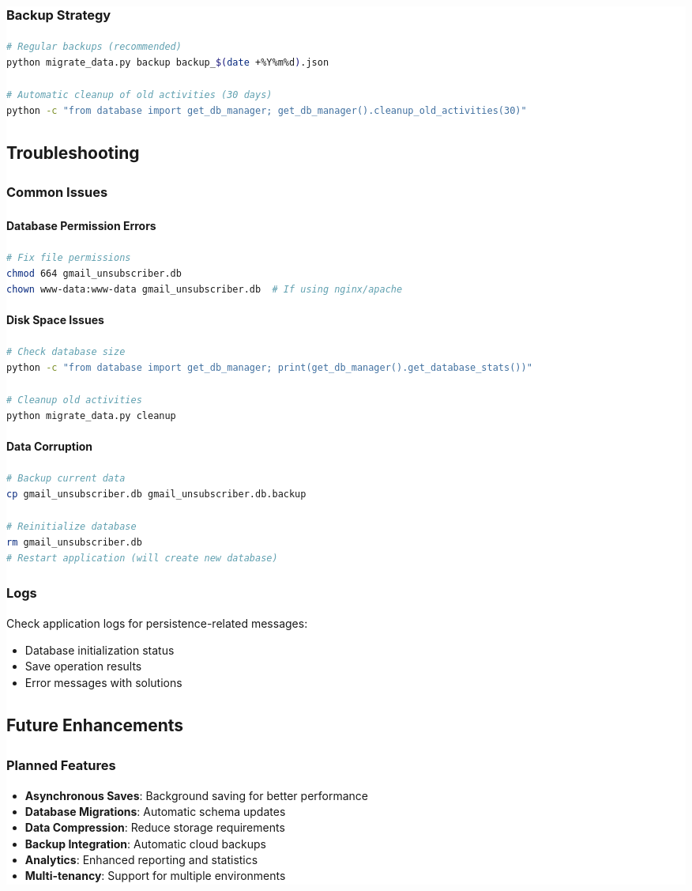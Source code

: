 ### Backup Strategy
```bash
# Regular backups (recommended)
python migrate_data.py backup backup_$(date +%Y%m%d).json

# Automatic cleanup of old activities (30 days)
python -c "from database import get_db_manager; get_db_manager().cleanup_old_activities(30)"
```

## Troubleshooting

### Common Issues

#### Database Permission Errors
```bash
# Fix file permissions
chmod 664 gmail_unsubscriber.db
chown www-data:www-data gmail_unsubscriber.db  # If using nginx/apache
```

#### Disk Space Issues
```bash
# Check database size
python -c "from database import get_db_manager; print(get_db_manager().get_database_stats())"

# Cleanup old activities
python migrate_data.py cleanup
```

#### Data Corruption
```bash
# Backup current data
cp gmail_unsubscriber.db gmail_unsubscriber.db.backup

# Reinitialize database
rm gmail_unsubscriber.db
# Restart application (will create new database)
```

### Logs
Check application logs for persistence-related messages:
- Database initialization status
- Save operation results
- Error messages with solutions

## Future Enhancements

### Planned Features
- **Asynchronous Saves**: Background saving for better performance
- **Database Migrations**: Automatic schema updates
- **Data Compression**: Reduce storage requirements
- **Backup Integration**: Automatic cloud backups
- **Analytics**: Enhanced reporting and statistics
- **Multi-tenancy**: Support for multiple environments

